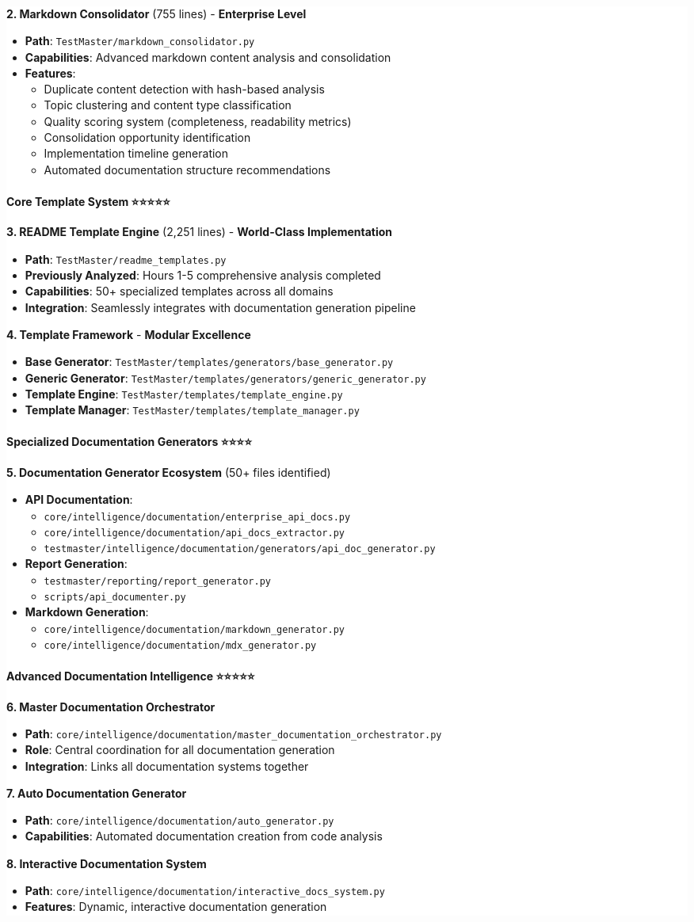 **2. Markdown Consolidator** (755 lines) - **Enterprise Level**  
- **Path**: `TestMaster/markdown_consolidator.py`
- **Capabilities**: Advanced markdown content analysis and consolidation
- **Features**:
  - Duplicate content detection with hash-based analysis
  - Topic clustering and content type classification
  - Quality scoring system (completeness, readability metrics)
  - Consolidation opportunity identification
  - Implementation timeline generation
  - Automated documentation structure recommendations

#### **Core Template System** ⭐⭐⭐⭐⭐

**3. README Template Engine** (2,251 lines) - **World-Class Implementation**
- **Path**: `TestMaster/readme_templates.py` 
- **Previously Analyzed**: Hours 1-5 comprehensive analysis completed
- **Capabilities**: 50+ specialized templates across all domains
- **Integration**: Seamlessly integrates with documentation generation pipeline

**4. Template Framework** - **Modular Excellence**
- **Base Generator**: `TestMaster/templates/generators/base_generator.py`
- **Generic Generator**: `TestMaster/templates/generators/generic_generator.py` 
- **Template Engine**: `TestMaster/templates/template_engine.py`
- **Template Manager**: `TestMaster/templates/template_manager.py`

#### **Specialized Documentation Generators** ⭐⭐⭐⭐

**5. Documentation Generator Ecosystem** (50+ files identified)
- **API Documentation**: 
  - `core/intelligence/documentation/enterprise_api_docs.py`
  - `core/intelligence/documentation/api_docs_extractor.py`
  - `testmaster/intelligence/documentation/generators/api_doc_generator.py`
- **Report Generation**:
  - `testmaster/reporting/report_generator.py`
  - `scripts/api_documenter.py`
- **Markdown Generation**:
  - `core/intelligence/documentation/markdown_generator.py`
  - `core/intelligence/documentation/mdx_generator.py`

#### **Advanced Documentation Intelligence** ⭐⭐⭐⭐⭐

**6. Master Documentation Orchestrator**
- **Path**: `core/intelligence/documentation/master_documentation_orchestrator.py`
- **Role**: Central coordination for all documentation generation
- **Integration**: Links all documentation systems together

**7. Auto Documentation Generator**
- **Path**: `core/intelligence/documentation/auto_generator.py`
- **Capabilities**: Automated documentation creation from code analysis

**8. Interactive Documentation System**
- **Path**: `core/intelligence/documentation/interactive_docs_system.py`
- **Features**: Dynamic, interactive documentation generation
